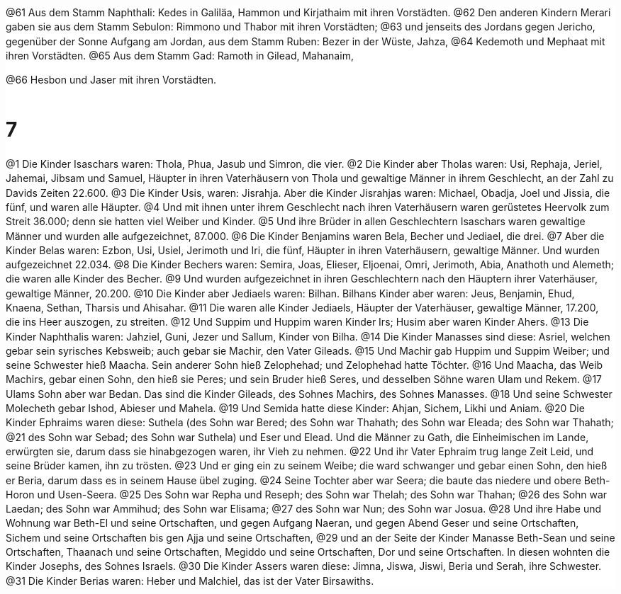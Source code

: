 @61 Aus dem Stamm Naphthali: Kedes in Galiläa, Hammon und Kirjathaim mit ihren Vorstädten.
@62 Den anderen Kindern Merari gaben sie aus dem Stamm Sebulon: Rimmono und Thabor mit ihren Vorstädten;
@63 und jenseits des Jordans gegen Jericho, gegenüber der Sonne Aufgang am Jordan, aus dem Stamm Ruben: Bezer in der Wüste, Jahza,
@64 Kedemoth und Mephaat mit ihren Vorstädten.
@65 Aus dem Stamm Gad: Ramoth in Gilead, Mahanaim,

@66 Hesbon und Jaser mit ihren Vorstädten.

# 7
@1 Die Kinder Isaschars waren: Thola, Phua, Jasub und Simron, die vier.
@2 Die Kinder aber Tholas waren: Usi, Rephaja, Jeriel, Jahemai, Jibsam und Samuel, Häupter in ihren Vaterhäusern von Thola und gewaltige Männer in ihrem Geschlecht, an der Zahl zu Davids Zeiten 22.600.
@3 Die Kinder Usis, waren: Jisrahja. Aber die Kinder Jisrahjas waren: Michael, Obadja, Joel und Jissia, die fünf, und waren alle Häupter.
@4 Und mit ihnen unter ihrem Geschlecht nach ihren Vaterhäusern waren gerüstetes Heervolk zum Streit 36.000; denn sie hatten viel Weiber und Kinder.
@5 Und ihre Brüder in allen Geschlechtern Isaschars waren gewaltige Männer und wurden alle aufgezeichnet, 87.000.
@6 Die Kinder Benjamins waren Bela, Becher und Jediael, die drei.
@7 Aber die Kinder Belas waren: Ezbon, Usi, Usiel, Jerimoth und Iri, die fünf, Häupter in ihren Vaterhäusern, gewaltige Männer. Und wurden aufgezeichnet 22.034.
@8 Die Kinder Bechers waren: Semira, Joas, Elieser, Eljoenai, Omri, Jerimoth, Abia, Anathoth und Alemeth; die waren alle Kinder des Becher.
@9 Und wurden aufgezeichnet in ihren Geschlechtern nach den Häuptern ihrer Vaterhäuser, gewaltige Männer, 20.200.
@10 Die Kinder aber Jediaels waren: Bilhan. Bilhans Kinder aber waren: Jeus, Benjamin, Ehud, Knaena, Sethan, Tharsis und Ahisahar.
@11 Die waren alle Kinder Jediaels, Häupter der Vaterhäuser, gewaltige Männer, 17.200, die ins Heer auszogen, zu streiten.
@12 Und Suppim und Huppim waren Kinder Irs; Husim aber waren Kinder Ahers.
@13 Die Kinder Naphthalis waren: Jahziel, Guni, Jezer und Sallum, Kinder von Bilha.
@14 Die Kinder Manasses sind diese: Asriel, welchen gebar sein syrisches Kebsweib; auch gebar sie Machir, den Vater Gileads.
@15 Und Machir gab Huppim und Suppim Weiber; und seine Schwester hieß Maacha. Sein anderer Sohn hieß Zelophehad; und Zelophehad hatte Töchter.
@16 Und Maacha, das Weib Machirs, gebar einen Sohn, den hieß sie Peres; und sein Bruder hieß Seres, und desselben Söhne waren Ulam und Rekem.
@17 Ulams Sohn aber war Bedan. Das sind die Kinder Gileads, des Sohnes Machirs, des Sohnes Manasses.
@18 Und seine Schwester Molecheth gebar Ishod, Abieser und Mahela.
@19 Und Semida hatte diese Kinder: Ahjan, Sichem, Likhi und Aniam.
@20 Die Kinder Ephraims waren diese: Suthela (des Sohn war Bered; des Sohn war Thahath; des Sohn war Eleada; des Sohn war Thahath;
@21 des Sohn war Sebad; des Sohn war Suthela) und Eser und Elead. Und die Männer zu Gath, die Einheimischen im Lande, erwürgten sie, darum dass sie hinabgezogen waren, ihr Vieh zu nehmen.
@22 Und ihr Vater Ephraim trug lange Zeit Leid, und seine Brüder kamen, ihn zu trösten.
@23 Und er ging ein zu seinem Weibe; die ward schwanger und gebar einen Sohn, den hieß er Beria, darum dass es in seinem Hause übel zuging.
@24 Seine Tochter aber war Seera; die baute das niedere und obere Beth-Horon und Usen-Seera.
@25 Des Sohn war Repha und Reseph; des Sohn war Thelah; des Sohn war Thahan;
@26 des Sohn war Laedan; des Sohn war Ammihud; des Sohn war Elisama;
@27 des Sohn war Nun; des Sohn war Josua.
@28 Und ihre Habe und Wohnung war Beth-El und seine Ortschaften, und gegen Aufgang Naeran, und gegen Abend Geser und seine Ortschaften, Sichem und seine Ortschaften bis gen Ajja und seine Ortschaften,
@29 und an der Seite der Kinder Manasse Beth-Sean und seine Ortschaften, Thaanach und seine Ortschaften, Megiddo und seine Ortschaften, Dor und seine Ortschaften. In diesen wohnten die Kinder Josephs, des Sohnes Israels.
@30 Die Kinder Assers waren diese: Jimna, Jiswa, Jiswi, Beria und Serah, ihre Schwester.
@31 Die Kinder Berias waren: Heber und Malchiel, das ist der Vater Birsawiths.